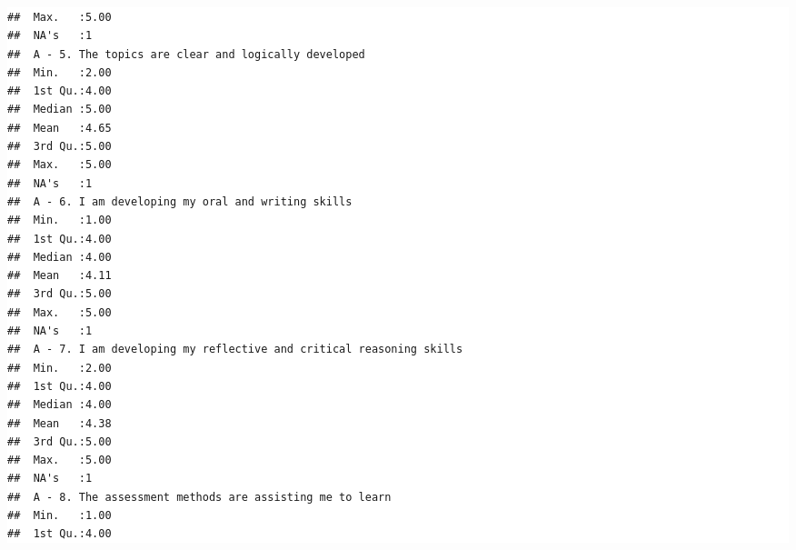     ##  Max.   :5.00                                                                                     
    ##  NA's   :1                                                                                        
    ##  A - 5. The topics are clear and logically developed
    ##  Min.   :2.00                                       
    ##  1st Qu.:4.00                                       
    ##  Median :5.00                                       
    ##  Mean   :4.65                                       
    ##  3rd Qu.:5.00                                       
    ##  Max.   :5.00                                       
    ##  NA's   :1                                          
    ##  A - 6. I am developing my oral and writing skills
    ##  Min.   :1.00                                     
    ##  1st Qu.:4.00                                     
    ##  Median :4.00                                     
    ##  Mean   :4.11                                     
    ##  3rd Qu.:5.00                                     
    ##  Max.   :5.00                                     
    ##  NA's   :1                                        
    ##  A - 7. I am developing my reflective and critical reasoning skills
    ##  Min.   :2.00                                                      
    ##  1st Qu.:4.00                                                      
    ##  Median :4.00                                                      
    ##  Mean   :4.38                                                      
    ##  3rd Qu.:5.00                                                      
    ##  Max.   :5.00                                                      
    ##  NA's   :1                                                         
    ##  A - 8. The assessment methods are assisting me to learn
    ##  Min.   :1.00                                           
    ##  1st Qu.:4.00                                           